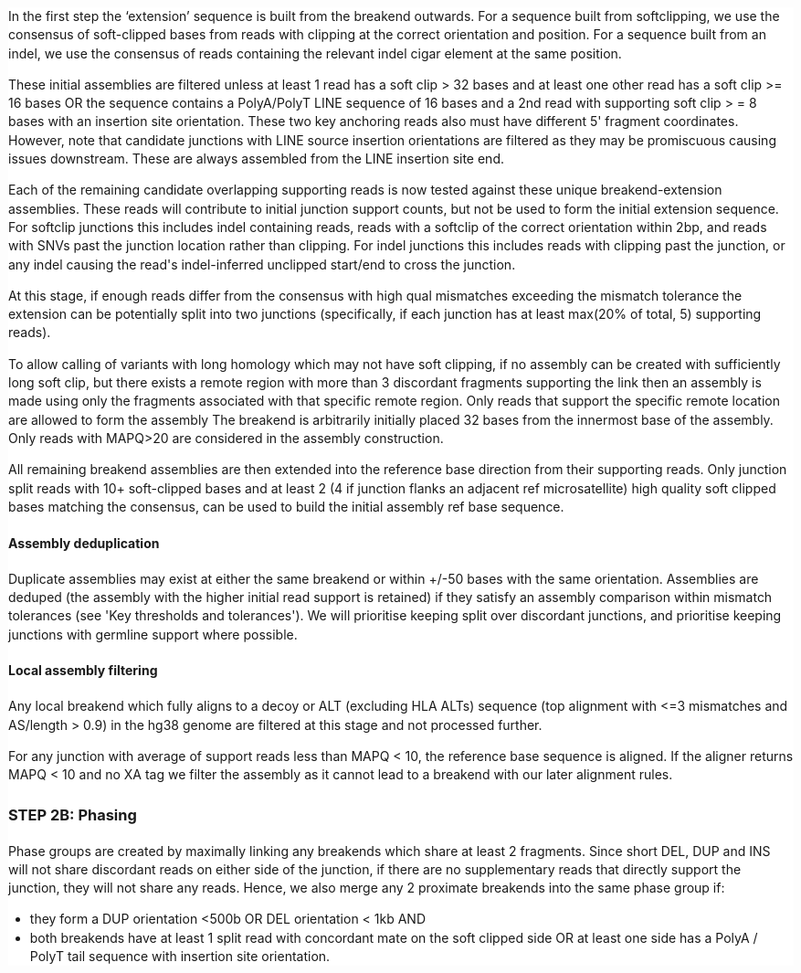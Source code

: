 In the first step the ‘extension’ sequence is built from the breakend outwards. For a sequence built from softclipping, we use the consensus of soft-clipped bases from reads with clipping at the correct orientation and position. For a sequence built from an indel, we use the consensus of reads containing the relevant indel cigar element at the same position.

These initial assemblies are filtered unless at least 1 read has a soft clip > 32 bases and at least one other read has a soft clip >= 16 bases OR the sequence contains a PolyA/PolyT LINE sequence of 16 bases and a 2nd read with supporting soft clip > = 8 bases with an insertion site orientation. These two key anchoring reads also must have different 5' fragment coordinates. However, note that candidate junctions with LINE source insertion orientations are filtered as they may be promiscuous causing issues downstream. These are always assembled from the LINE insertion site end.

Each of the remaining candidate overlapping supporting reads is now tested against these unique breakend-extension assemblies. These reads will contribute to initial junction support counts, but not be used to form the initial extension sequence. For softclip junctions this includes indel containing reads, reads with a softclip of the correct orientation within 2bp, and reads with SNVs past the junction location rather than clipping. For indel junctions this includes reads with clipping past the junction, or any indel causing the read's indel-inferred unclipped start/end to cross the junction.

At this stage, if enough reads differ from the consensus with high qual mismatches exceeding the mismatch tolerance the extension can be potentially split into two junctions (specifically, if each junction has at least max(20% of total, 5) supporting reads).

To allow calling of variants with long homology which may not have soft clipping, if no assembly can be created with sufficiently long soft clip, but there exists a remote region with more than 3 discordant fragments supporting the link then an assembly is made using only the fragments associated with that specific remote region. Only reads that support the specific remote location are allowed to form the assembly  The breakend is arbitrarily initially placed 32 bases from the innermost base of the assembly. Only reads with MAPQ>20 are considered in the assembly construction. 

All remaining breakend assemblies are then extended into the reference base direction from their supporting reads. Only junction split reads with 10+ soft-clipped bases and at least 2 (4 if junction flanks an adjacent ref microsatellite) high quality soft clipped bases matching the consensus, can be used to build the initial assembly ref base sequence. 

#### Assembly deduplication 
Duplicate assemblies may exist at either the same breakend or within +/-50 bases with the same orientation. Assemblies are deduped (the assembly with the higher initial read support is retained) if they satisfy an assembly comparison within mismatch tolerances (see 'Key thresholds and tolerances'). We will prioritise keeping split over discordant junctions, and prioritise keeping junctions with germline support where possible.

#### Local assembly filtering 
Any local breakend which fully aligns to a decoy or ALT (excluding HLA ALTs) sequence (top alignment with <=3 mismatches and AS/length > 0.9) in the hg38 genome are filtered at this stage and not processed further.  

For any junction with average of support reads less than MAPQ < 10, the reference base sequence is aligned.  If the aligner returns MAPQ < 10 and no XA tag we filter the assembly as it cannot lead to a breakend with our later alignment rules. 

### STEP 2B: Phasing 
Phase groups are created by maximally linking any breakends which share at least 2 fragments. Since short DEL, DUP and INS will not share discordant reads on either side of the junction, if there are no supplementary reads that directly support the junction, they will not share any reads.  Hence, we also merge any 2 proximate breakends into the same phase group if: 
- they form a DUP orientation <500b OR DEL orientation < 1kb AND 
- both breakends have at least 1 split read with concordant mate on the soft clipped side OR at least one side has a PolyA / PolyT tail sequence with insertion site orientation.
